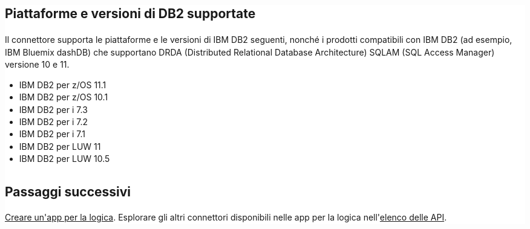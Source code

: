 
## Piattaforme e versioni di DB2 supportate
Il connettore supporta le piattaforme e le versioni di IBM DB2 seguenti, nonché i prodotti compatibili con IBM DB2 (ad esempio, IBM Bluemix dashDB) che supportano DRDA (Distributed Relational Database Architecture) SQLAM (SQL Access Manager) versione 10 e 11.

- IBM DB2 per z/OS 11.1
- IBM DB2 per z/OS 10.1
- IBM DB2 per i 7.3
- IBM DB2 per i 7.2
- IBM DB2 per i 7.1
- IBM DB2 per LUW 11
- IBM DB2 per LUW 10.5


## Passaggi successivi

[Creare un'app per la logica](../app-service-logic/app-service-logic-create-a-logic-app.md). Esplorare gli altri connettori disponibili nelle app per la logica nell'[elenco delle API](apis-list.md).

